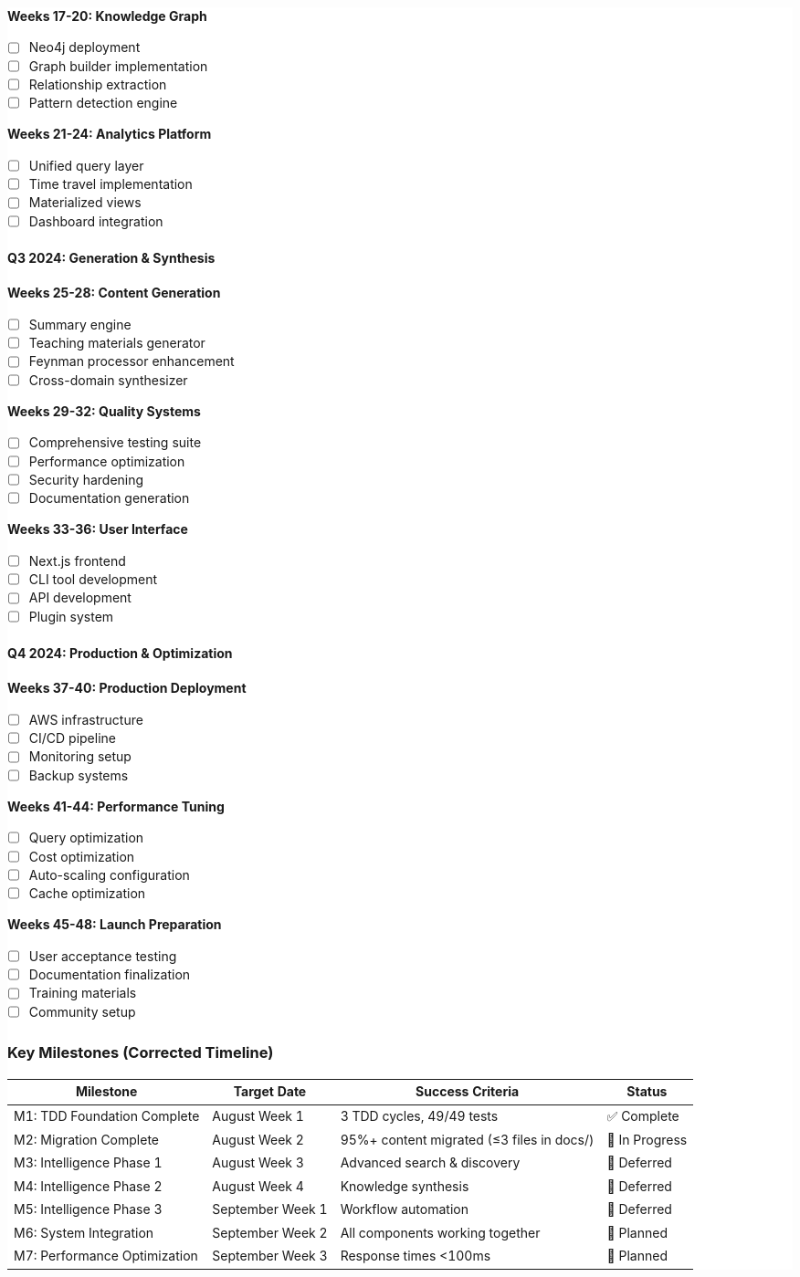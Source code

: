 **Weeks 17-20: Knowledge Graph**
- [ ] Neo4j deployment
- [ ] Graph builder implementation
- [ ] Relationship extraction
- [ ] Pattern detection engine

**Weeks 21-24: Analytics Platform**
- [ ] Unified query layer
- [ ] Time travel implementation
- [ ] Materialized views
- [ ] Dashboard integration

#### Q3 2024: Generation & Synthesis
**Weeks 25-28: Content Generation**
- [ ] Summary engine
- [ ] Teaching materials generator
- [ ] Feynman processor enhancement
- [ ] Cross-domain synthesizer

**Weeks 29-32: Quality Systems**
- [ ] Comprehensive testing suite
- [ ] Performance optimization
- [ ] Security hardening
- [ ] Documentation generation

**Weeks 33-36: User Interface**
- [ ] Next.js frontend
- [ ] CLI tool development
- [ ] API development
- [ ] Plugin system

#### Q4 2024: Production & Optimization
**Weeks 37-40: Production Deployment**
- [ ] AWS infrastructure
- [ ] CI/CD pipeline
- [ ] Monitoring setup
- [ ] Backup systems

**Weeks 41-44: Performance Tuning**
- [ ] Query optimization
- [ ] Cost optimization
- [ ] Auto-scaling configuration
- [ ] Cache optimization

**Weeks 45-48: Launch Preparation**
- [ ] User acceptance testing
- [ ] Documentation finalization
- [ ] Training materials
- [ ] Community setup

### Key Milestones (Corrected Timeline)

| Milestone | Target Date | Success Criteria | Status |
|-----------|------------|------------------|---------|
| M1: TDD Foundation Complete | August Week 1 | 3 TDD cycles, 49/49 tests | ✅ Complete |
| M2: Migration Complete | August Week 2 | 95%+ content migrated (≤3 files in docs/) | 🔄 In Progress |
| M3: Intelligence Phase 1 | August Week 3 | Advanced search & discovery | 📅 Deferred |
| M4: Intelligence Phase 2 | August Week 4 | Knowledge synthesis | 📅 Deferred |
| M5: Intelligence Phase 3 | September Week 1 | Workflow automation | 📅 Deferred |
| M6: System Integration | September Week 2 | All components working together | 📅 Planned |
| M7: Performance Optimization | September Week 3 | Response times <100ms | 📅 Planned |